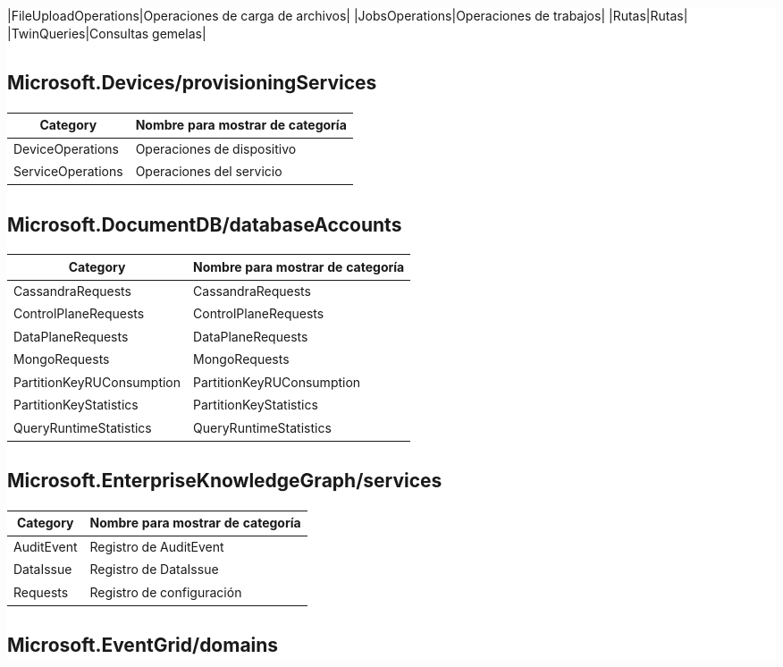 |FileUploadOperations|Operaciones de carga de archivos|
|JobsOperations|Operaciones de trabajos|
|Rutas|Rutas|
|TwinQueries|Consultas gemelas|


## <a name="microsoftdevicesprovisioningservices"></a>Microsoft.Devices/provisioningServices

|Category|Nombre para mostrar de categoría|
|---|---|
|DeviceOperations|Operaciones de dispositivo|
|ServiceOperations|Operaciones del servicio|


## <a name="microsoftdocumentdbdatabaseaccounts"></a>Microsoft.DocumentDB/databaseAccounts

|Category|Nombre para mostrar de categoría|
|---|---|
|CassandraRequests|CassandraRequests|
|ControlPlaneRequests|ControlPlaneRequests|
|DataPlaneRequests|DataPlaneRequests|
|MongoRequests|MongoRequests|
|PartitionKeyRUConsumption|PartitionKeyRUConsumption|
|PartitionKeyStatistics|PartitionKeyStatistics|
|QueryRuntimeStatistics|QueryRuntimeStatistics|


## <a name="microsoftenterpriseknowledgegraphservices"></a>Microsoft.EnterpriseKnowledgeGraph/services

|Category|Nombre para mostrar de categoría|
|---|---|
|AuditEvent|Registro de AuditEvent|
|DataIssue|Registro de DataIssue|
|Requests|Registro de configuración|

## <a name="microsofteventgriddomains"></a>Microsoft.EventGrid/domains
